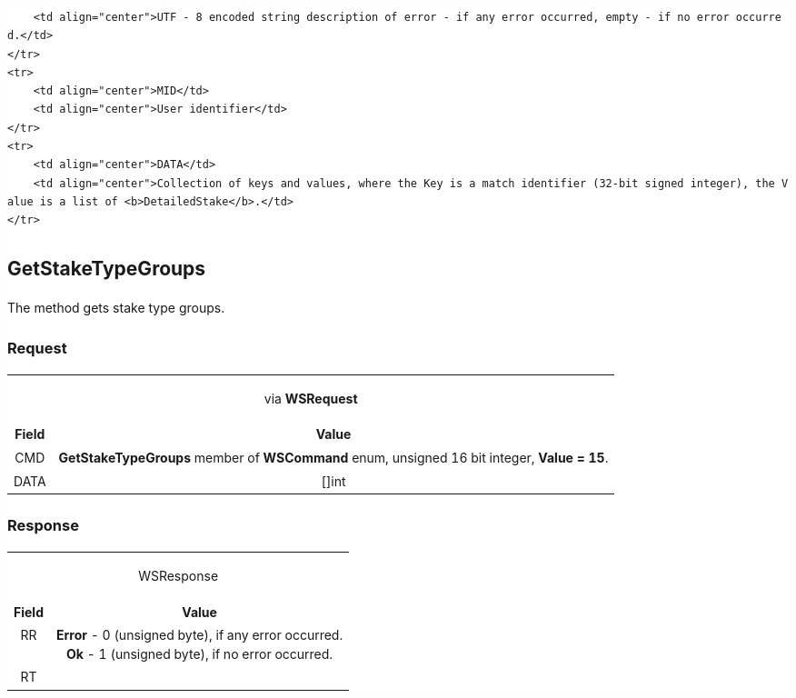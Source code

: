         <td align="center">UTF - 8 encoded string description of error - if any error occurred, empty - if no error occurred.</td>
    </tr>
    <tr>
        <td align="center">MID</td>
        <td align="center">User identifier</td>
    </tr>
    <tr>
        <td align="center">DATA</td>
        <td align="center">Collection of keys and values, where the Key is a match identifier (32-bit signed integer), the Value is a list of <b>DetailedStake</b>.</td>
    </tr>
</table>

## GetStakeTypeGroups

The method gets stake type groups.

### Request

<table>
    <tr>
        <td align="center" colspan="3">
            <p>via <b>WSRequest</b></p>
        </td>
    </tr>
    <tr>
        <td align="center"><b>Field</b></td>
        <td align="center"><b>Value</b></td>
    </tr>
    <tr>
        <td align="center">CMD</td>
        <td align="center">
            <b>GetStakeTypeGroups</b> member of <b>WSCommand</b> enum, unsigned 16 bit integer, <b>Value = 15</b>.
        </td>
    </tr>
    <tr>
        <td align="center">DATA</td>
        <td align="center">[]int</td>
    </tr>
</table>

### Response

<table>
    <tr>
        <td align="center" colspan="3">
            <p>WSResponse</b></p>
        </td>
    </tr>
    <tr>
        <td align="center"><b>Field</b></td>
        <td align="center"><b>Value</b></td>
    </tr>
    <tr>
        <td align="center">RR</td>
        <td align="center">
            <b>Error</b> - 0 (unsigned byte), if any error occurred.<br>
            <b>Ok</b> - 1 (unsigned byte), if no error occurred.<br>
        </td>
    </tr>
    <tr>
        <td align="center">RT</td>